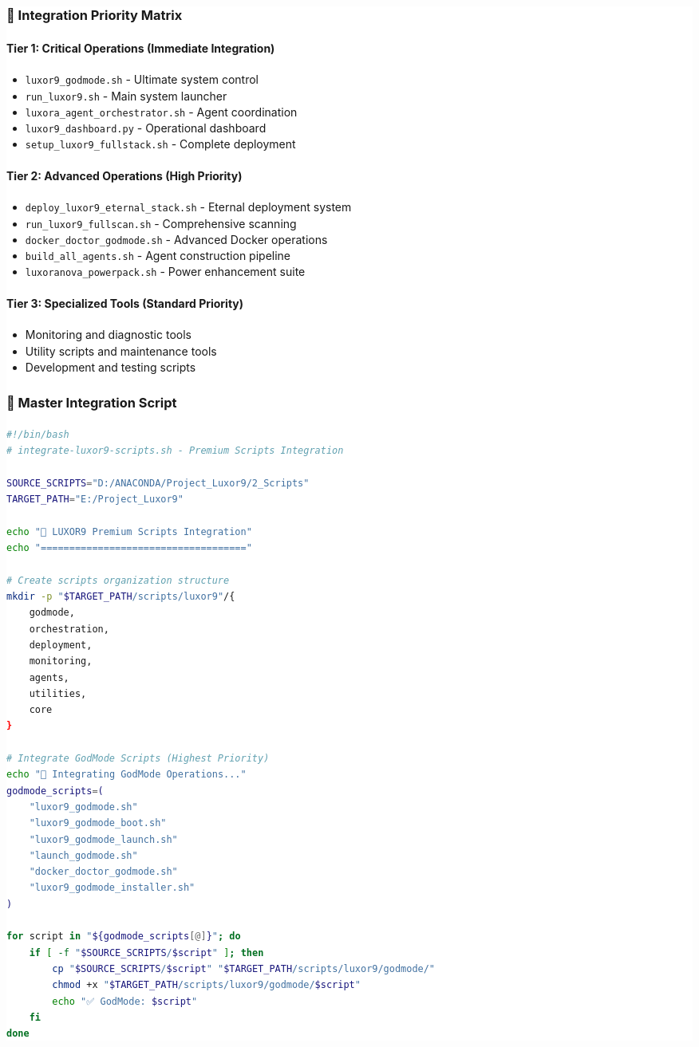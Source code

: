 ### 🚀 Integration Priority Matrix

#### **Tier 1: Critical Operations (Immediate Integration)**
- `luxor9_godmode.sh` - Ultimate system control
- `run_luxor9.sh` - Main system launcher  
- `luxora_agent_orchestrator.sh` - Agent coordination
- `luxor9_dashboard.py` - Operational dashboard
- `setup_luxor9_fullstack.sh` - Complete deployment

#### **Tier 2: Advanced Operations (High Priority)**
- `deploy_luxor9_eternal_stack.sh` - Eternal deployment system
- `run_luxor9_fullscan.sh` - Comprehensive scanning
- `docker_doctor_godmode.sh` - Advanced Docker operations
- `build_all_agents.sh` - Agent construction pipeline
- `luxoranova_powerpack.sh` - Power enhancement suite

#### **Tier 3: Specialized Tools (Standard Priority)**
- Monitoring and diagnostic tools
- Utility scripts and maintenance tools
- Development and testing scripts

### 🔧 Master Integration Script

```bash
#!/bin/bash
# integrate-luxor9-scripts.sh - Premium Scripts Integration

SOURCE_SCRIPTS="D:/ANACONDA/Project_Luxor9/2_Scripts"
TARGET_PATH="E:/Project_Luxor9"

echo "🚀 LUXOR9 Premium Scripts Integration"
echo "===================================="

# Create scripts organization structure
mkdir -p "$TARGET_PATH/scripts/luxor9"/{
    godmode,
    orchestration,
    deployment, 
    monitoring,
    agents,
    utilities,
    core
}

# Integrate GodMode Scripts (Highest Priority)
echo "👑 Integrating GodMode Operations..."
godmode_scripts=(
    "luxor9_godmode.sh"
    "luxor9_godmode_boot.sh"
    "luxor9_godmode_launch.sh"
    "launch_godmode.sh"
    "docker_doctor_godmode.sh"
    "luxor9_godmode_installer.sh"
)

for script in "${godmode_scripts[@]}"; do
    if [ -f "$SOURCE_SCRIPTS/$script" ]; then
        cp "$SOURCE_SCRIPTS/$script" "$TARGET_PATH/scripts/luxor9/godmode/"
        chmod +x "$TARGET_PATH/scripts/luxor9/godmode/$script"
        echo "✅ GodMode: $script"
    fi
done
```